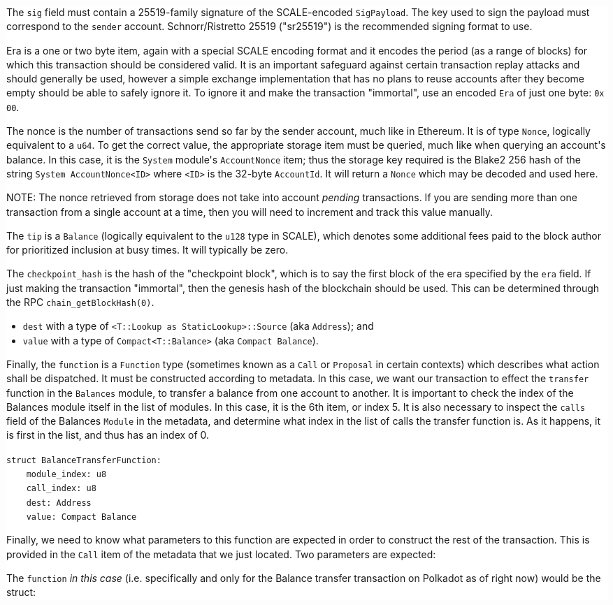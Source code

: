 The `sig` field must contain a 25519-family signature of the SCALE-encoded `SigPayload`. The key used to sign the payload must correspond to the `sender` account. Schnorr/Ristretto 25519 ("sr25519") is the recommended signing format to use.

Era is a one or two byte item, again with a special SCALE encoding format and it encodes the period (as a range of blocks) for which this transaction should be considered valid. It is an important safeguard against certain transaction replay attacks and should generally be used, however a simple exchange implementation that has no plans to reuse accounts after they become empty should be able to safely ignore it. To ignore it and make the transaction "immortal", use an encoded `Era` of just one byte: `0x00`.

The nonce is the number of transactions send so far by the sender account, much like in Ethereum. It is of type `Nonce`, logically equivalent to a `u64`. To get the correct value, the appropriate storage item must be queried, much like when querying an account's balance. In this case, it is the `System` module's `AccountNonce` item; thus the storage key required is the Blake2 256 hash of the string `System AccountNonce<ID>` where `<ID>` is the 32-byte `AccountId`. It will return a `Nonce` which may be decoded and used here.

NOTE: The nonce retrieved from storage does not take into account *pending* transactions. If you are sending more than one transaction from a single account at a time, then you will need to increment and track this value manually.

The `tip` is a `Balance` (logically equivalent to the `u128` type in SCALE), which denotes some additional fees paid to the block author for prioritized inclusion at busy times. It will typically be zero.

The `checkpoint_hash` is the hash of the "checkpoint block", which is to say the first block of the era specified by the `era` field. If just making the transaction "immortal", then the genesis hash of the blockchain should be used. This can be determined through the RPC `chain_getBlockHash(0)`.
- `dest` with a type of `<T::Lookup as StaticLookup>::Source` (aka `Address`); and
- `value` with a type of `Compact<T::Balance>` (aka `Compact Balance`).

Finally, the `function` is a `Function` type (sometimes known as a `Call` or `Proposal` in certain contexts) which describes what action shall be dispatched. It must be constructed according to metadata. In this case, we want our transaction to effect the `transfer` function in the `Balances` module, to transfer a balance from one account to another. It is important to check the index of the Balances module itself in the list of modules. In this case, it is the 6th item, or index 5. It is also necessary to inspect the `calls` field of the Balances `Module` in the metadata, and determine what index in the list of calls the transfer function is. As it happens, it is first in the list, and thus has an index of 0.

```
struct BalanceTransferFunction:
    module_index: u8
    call_index: u8
    dest: Address
    value: Compact Balance
```

Finally, we need to know what parameters to this function are expected in order to construct the rest of the transaction. This is provided in the `Call` item of the metadata that we just located. Two parameters are expected:

The `function` *in this case* (i.e. specifically and only for the Balance transfer transaction on Polkadot as of right now) would be the struct:
